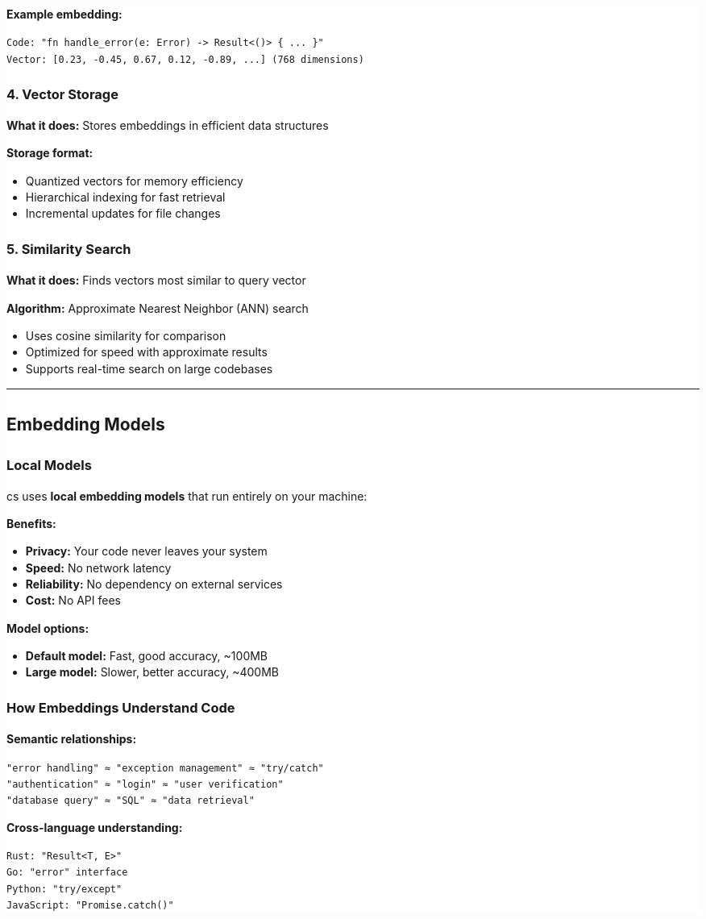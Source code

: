 **Example embedding:**
```
Code: "fn handle_error(e: Error) -> Result<()> { ... }"
Vector: [0.23, -0.45, 0.67, 0.12, -0.89, ...] (768 dimensions)
```

### 4. Vector Storage

**What it does:** Stores embeddings in efficient data structures

**Storage format:**
- Quantized vectors for memory efficiency
- Hierarchical indexing for fast retrieval
- Incremental updates for file changes

### 5. Similarity Search

**What it does:** Finds vectors most similar to query vector

**Algorithm:** Approximate Nearest Neighbor (ANN) search
- Uses cosine similarity for comparison
- Optimized for speed with approximate results
- Supports real-time search on large codebases

---

## Embedding Models

### Local Models

cs uses **local embedding models** that run entirely on your machine:

**Benefits:**
- **Privacy:** Your code never leaves your system
- **Speed:** No network latency
- **Reliability:** No dependency on external services
- **Cost:** No API fees

**Model options:**
- **Default model:** Fast, good accuracy, ~100MB
- **Large model:** Slower, better accuracy, ~400MB

### How Embeddings Understand Code

**Semantic relationships:**
```
"error handling" ≈ "exception management" ≈ "try/catch"
"authentication" ≈ "login" ≈ "user verification"
"database query" ≈ "SQL" ≈ "data retrieval"
```

**Cross-language understanding:**
```
Rust: "Result<T, E>"
Go: "error" interface
Python: "try/except"
JavaScript: "Promise.catch()"
```
